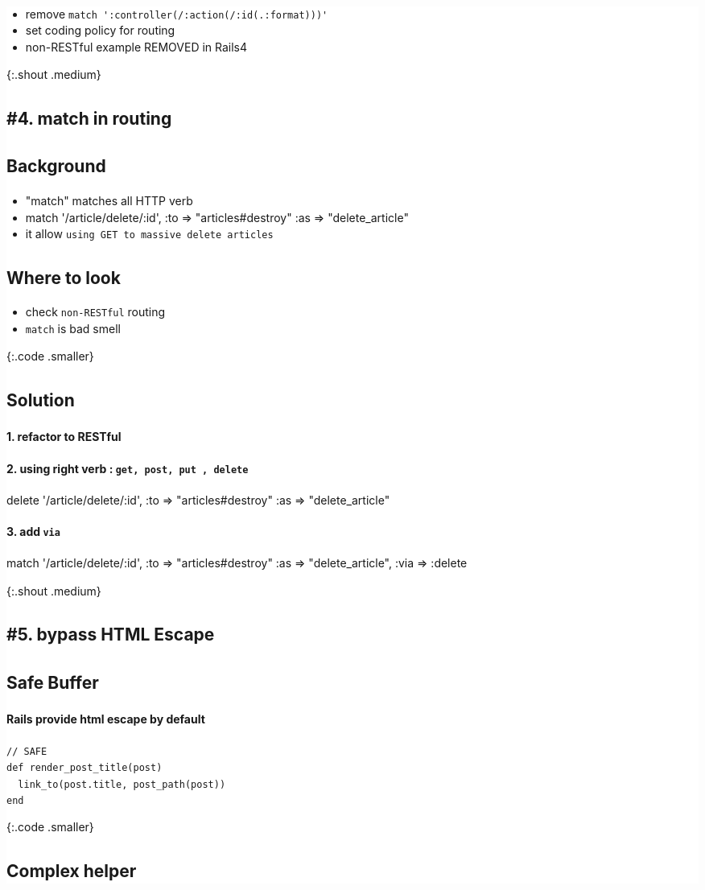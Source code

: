 
* remove `match ':controller(/:action(/:id(.:format)))'`
* set coding policy for routing
* non-RESTful example REMOVED in Rails4


{:.shout .medium}
## #4. match in routing


## Background

* "match" matches all HTTP verb
* match '/article/delete/:id', :to => "articles#destroy" :as => "delete_article"
* it allow `using GET to massive delete articles`


## Where to look

* check `non-RESTful` routing
* `match` is bad smell

{:.code .smaller}
## Solution


#### 1. refactor to RESTful

#### 2. using right verb : `get, post, put , delete`

delete '/article/delete/:id', :to => "articles#destroy" :as => "delete_article"

#### 3. add `via`

match '/article/delete/:id', :to => "articles#destroy" :as => "delete_article", :via => :delete


{:.shout .medium}
## #5. bypass HTML Escape

## Safe Buffer

#### Rails provide html escape by default

    // SAFE
    def render_post_title(post)
      link_to(post.title, post_path(post))
    end

{:.code .smaller}
## Complex helper
